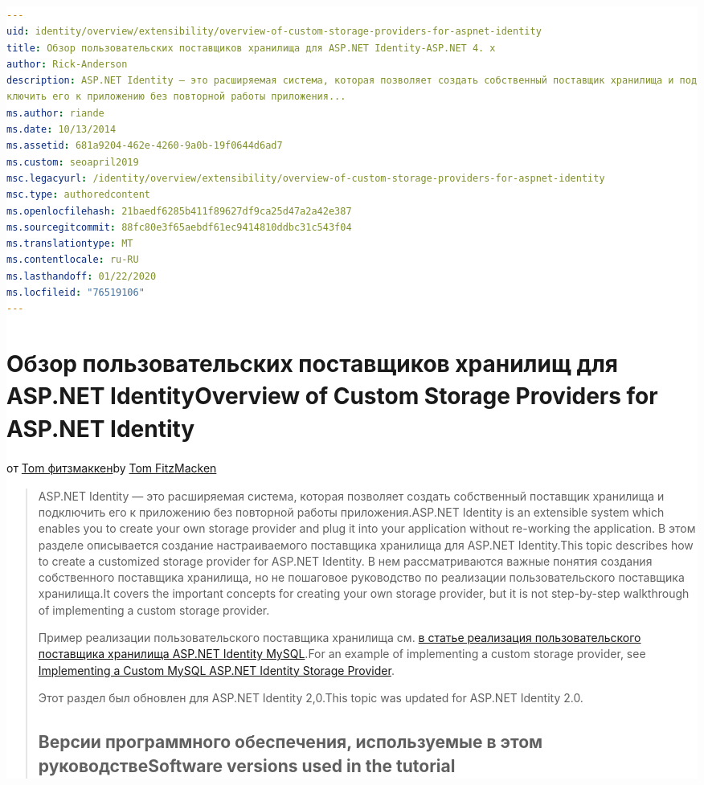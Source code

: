 ```yaml
---
uid: identity/overview/extensibility/overview-of-custom-storage-providers-for-aspnet-identity
title: Обзор пользовательских поставщиков хранилища для ASP.NET Identity-ASP.NET 4. x
author: Rick-Anderson
description: ASP.NET Identity — это расширяемая система, которая позволяет создать собственный поставщик хранилища и подключить его к приложению без повторной работы приложения...
ms.author: riande
ms.date: 10/13/2014
ms.assetid: 681a9204-462e-4260-9a0b-19f0644d6ad7
ms.custom: seoapril2019
msc.legacyurl: /identity/overview/extensibility/overview-of-custom-storage-providers-for-aspnet-identity
msc.type: authoredcontent
ms.openlocfilehash: 21baedf6285b411f89627df9ca25d47a2a42e387
ms.sourcegitcommit: 88fc80e3f65aebdf61ec9414810ddbc31c543f04
ms.translationtype: MT
ms.contentlocale: ru-RU
ms.lasthandoff: 01/22/2020
ms.locfileid: "76519106"
---
```

# <a name="overview-of-custom-storage-providers-for-aspnet-identity"></a><span data-ttu-id="cfd3a-103">Обзор пользовательских поставщиков хранилищ для ASP.NET Identity</span><span class="sxs-lookup"><span data-stu-id="cfd3a-103">Overview of Custom Storage Providers for ASP.NET Identity</span></span>

<span data-ttu-id="cfd3a-104">от [Tom фитзмаккен](https://github.com/tfitzmac)</span><span class="sxs-lookup"><span data-stu-id="cfd3a-104">by [Tom FitzMacken](https://github.com/tfitzmac)</span></span>

> <span data-ttu-id="cfd3a-105">ASP.NET Identity — это расширяемая система, которая позволяет создать собственный поставщик хранилища и подключить его к приложению без повторной работы приложения.</span><span class="sxs-lookup"><span data-stu-id="cfd3a-105">ASP.NET Identity is an extensible system which enables you to create your own storage provider and plug it into your application without re-working the application.</span></span> <span data-ttu-id="cfd3a-106">В этом разделе описывается создание настраиваемого поставщика хранилища для ASP.NET Identity.</span><span class="sxs-lookup"><span data-stu-id="cfd3a-106">This topic describes how to create a customized storage provider for ASP.NET Identity.</span></span> <span data-ttu-id="cfd3a-107">В нем рассматриваются важные понятия создания собственного поставщика хранилища, но не пошаговое руководство по реализации пользовательского поставщика хранилища.</span><span class="sxs-lookup"><span data-stu-id="cfd3a-107">It covers the important concepts for creating your own storage provider, but it is not step-by-step walkthrough of implementing a custom storage provider.</span></span>
> 
> <span data-ttu-id="cfd3a-108">Пример реализации пользовательского поставщика хранилища см. [в статье реализация пользовательского поставщика хранилища ASP.NET Identity MySQL](implementing-a-custom-mysql-aspnet-identity-storage-provider.md).</span><span class="sxs-lookup"><span data-stu-id="cfd3a-108">For an example of implementing a custom storage provider, see [Implementing a Custom MySQL ASP.NET Identity Storage Provider](implementing-a-custom-mysql-aspnet-identity-storage-provider.md).</span></span>
> 
> <span data-ttu-id="cfd3a-109">Этот раздел был обновлен для ASP.NET Identity 2,0.</span><span class="sxs-lookup"><span data-stu-id="cfd3a-109">This topic was updated for ASP.NET Identity 2.0.</span></span>
> 
> ## <a name="software-versions-used-in-the-tutorial"></a><span data-ttu-id="cfd3a-110">Версии программного обеспечения, используемые в этом руководстве</span><span class="sxs-lookup"><span data-stu-id="cfd3a-110">Software versions used in the tutorial</span></span>
> 
> 